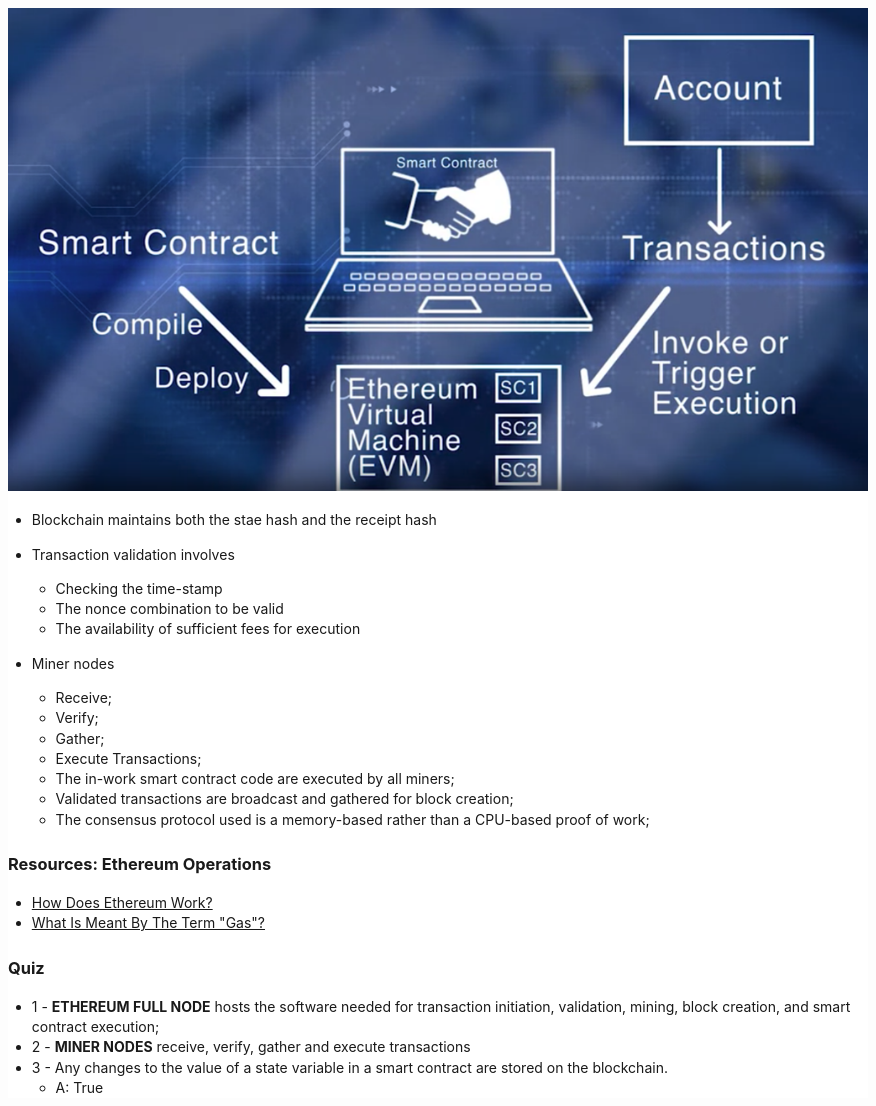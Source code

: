 ![](imgs/ethereum-smart-contract-execution.png)

* Blockchain maintains both the stae hash and the receipt hash

* Transaction validation involves
  * Checking the time-stamp
  * The nonce combination to be valid
  * The availability of sufficient fees for execution

* Miner nodes
  * Receive;
  * Verify;
  * Gather;
  * Execute Transactions;
  * The in-work smart contract code are executed by all miners;
  * Validated transactions are broadcast and gathered for block creation;
  * The consensus protocol used is a memory-based rather than a CPU-based proof of work;

### Resources: Ethereum Operations

* [How Does Ethereum Work?](https://www.coindesk.com/learn/how-does-ethereum-work/)
* [What Is Meant By The Term "Gas"?](https://ethereum.stackexchange.com/questions/3/what-is-meant-by-the-term-gas)

### Quiz

* 1 - **ETHEREUM FULL NODE** hosts the software needed for transaction initiation, validation, mining, block creation, and smart contract execution;
* 2 - **MINER NODES** receive, verify, gather and execute transactions
* 3 - Any changes to the value of a state variable in a smart contract are stored on the blockchain.
  * A: True
